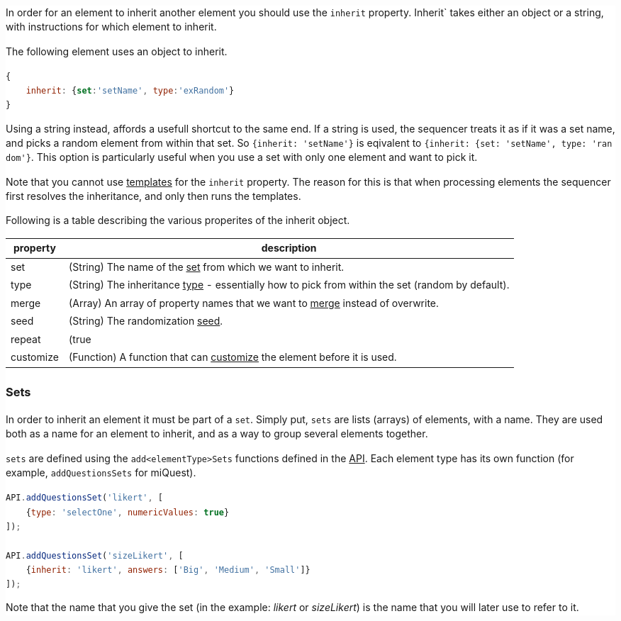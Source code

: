In order for an element to inherit another element you should use the `inherit` property.
Inherit` takes either an object or a string, with instructions for which element to inherit. 

The following element uses an object to inherit.

```javascript
{
    inherit: {set:'setName', type:'exRandom'}
}
```

Using a string instead, affords a usefull shortcut to the same end.
If a string is used, the sequencer treats it as if it was a set name, and picks a random element from within that set.
So `{inherit: 'setName'}` is eqivalent to `{inherit: {set: 'setName', type: 'random'}`.
This option is particularly useful when you use a set with only one element and want to pick it.

Note that you cannot use [templates](templates.html) for the `inherit` property.
The reason for this is that when processing elements the sequencer first resolves the inheritance, and only then runs the templates.

Following is a table describing the various properites of the inherit object.

property        | description
--------------- | ---------------------
set             | (String) The name of the [set](#sets) from which we want to inherit.
type            | (String) The inheritance [type](#types) - essentially how to pick from within the set (random by default).
merge           | (Array) An array of property names that we want to [merge](#merge) instead of overwrite.
seed            | (String) The randomization [seed](#seed).
repeat          | (true|false) [Repeat](#repeat) the result of the last randomization.
customize       | (Function) A function that can [customize](#customization) the element before it is used. 

### Sets
In order to inherit an element it must be part of a `set`.
Simply put, `sets` are lists (arrays) of elements, with a name.
They are used both as a name for an element to inherit, and as a way to group several elements together.

`sets` are defined using the `add<elementType>Sets` functions defined in the [API](../basic/API.html).
Each element type has its own function (for example, `addQuestionsSets` for miQuest).

```javascript
API.addQuestionsSet('likert', [
    {type: 'selectOne', numericValues: true}
]);

API.addQuestionsSet('sizeLikert', [
    {inherit: 'likert', answers: ['Big', 'Medium', 'Small']}
]);
```

Note that the name that you give the set (in the example: *likert* or *sizeLikert*) is the name that you will later use to refer to it.

